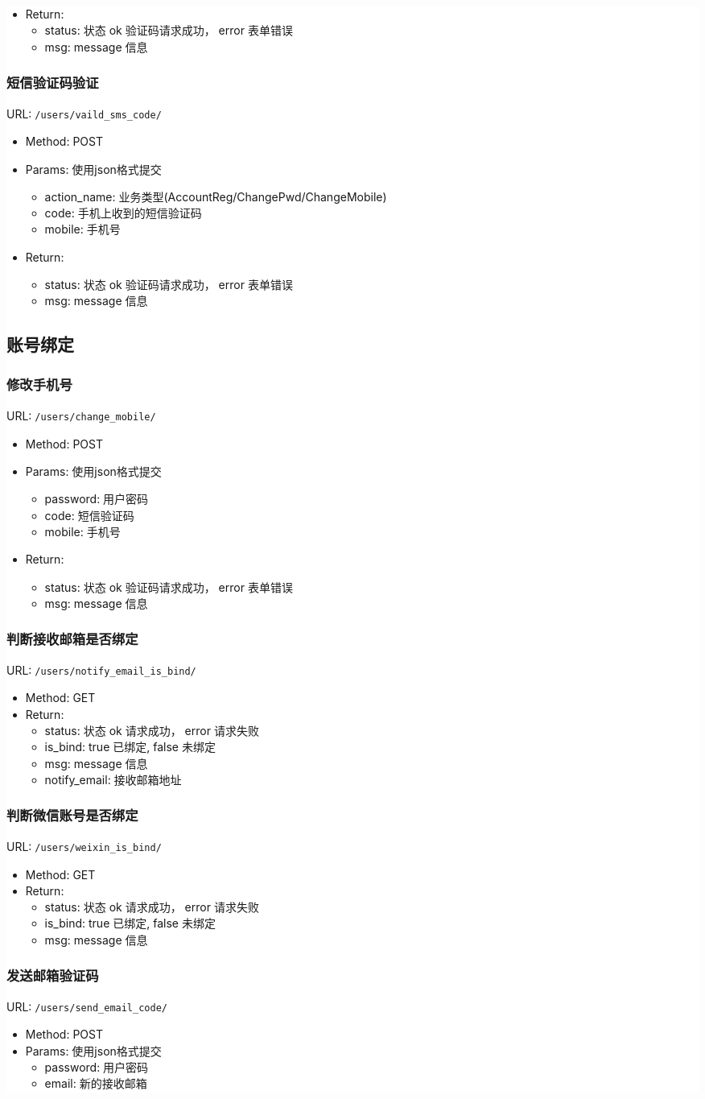 -   Return:
    -   status: 状态 ok 验证码请求成功， error 表单错误
    -   msg: message 信息

### 短信验证码验证
URL: `/users/vaild_sms_code/`
-   Method: POST
-   Params: 使用json格式提交
    -   action_name: 业务类型(AccountReg/ChangePwd/ChangeMobile)
    -   code: 手机上收到的短信验证码
    -   mobile: 手机号

-   Return:
    -   status: 状态 ok 验证码请求成功， error 表单错误
    -   msg: message 信息

## 账号绑定

### 修改手机号
URL: `/users/change_mobile/`
-   Method: POST
-   Params: 使用json格式提交
    -   password: 用户密码
    -   code: 短信验证码
    -   mobile: 手机号

-   Return:
    -   status: 状态 ok 验证码请求成功， error 表单错误
    -   msg: message 信息

### 判断接收邮箱是否绑定
URL: `/users/notify_email_is_bind/`
-   Method: GET
-   Return:
    -   status: 状态 ok 请求成功， error 请求失败
    -   is_bind: true 已绑定, false 未绑定
    -   msg: message 信息
    -   notify_email: 接收邮箱地址


### 判断微信账号是否绑定
URL: `/users/weixin_is_bind/`
-   Method: GET
-   Return:
    -   status: 状态 ok 请求成功， error 请求失败
    -   is_bind: true 已绑定, false 未绑定
    -   msg: message 信息


### 发送邮箱验证码
URL: `/users/send_email_code/`
-   Method: POST
-   Params: 使用json格式提交
    -   password: 用户密码
    -   email: 新的接收邮箱

